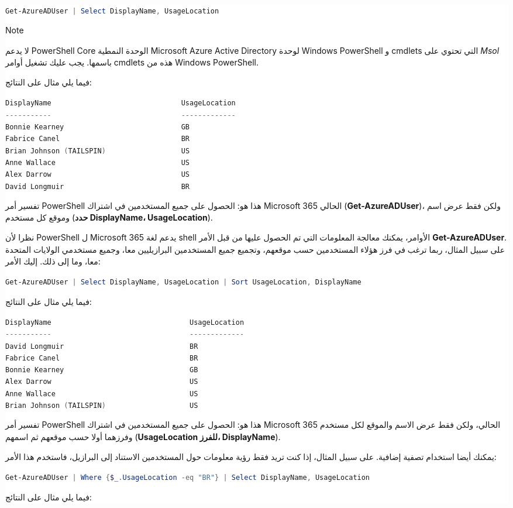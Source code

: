 ```powershell
Get-AzureADUser | Select DisplayName, UsageLocation
```


>[!Note]
>لا يدعم PowerShell Core الوحدة النمطية Microsoft Azure Active Directory لوحدة Windows PowerShell و cmdlets التي تحتوي على *Msol* باسمها. يجب عليك تشغيل أوامر cmdlets هذه من Windows PowerShell.
>

فيما يلي مثال على النتائج:

```powershell
DisplayName                               UsageLocation
-----------                               -------------
Bonnie Kearney                            GB
Fabrice Canel                             BR
Brian Johnson (TAILSPIN)                  US
Anne Wallace                              US
Alex Darrow                               US
David Longmuir                            BR
```

تفسير أمر PowerShell هذا هو: الحصول على جميع المستخدمين في اشتراك Microsoft 365 الحالي (**Get-AzureADUser**)، ولكن فقط عرض اسم وموقع كل مستخدم (**حدد DisplayName، UsageLocation**).

نظرا لأن PowerShell ل Microsoft 365 يدعم لغة shell الأوامر، يمكنك معالجة المعلومات التي تم الحصول عليها من قبل الأمر **Get-AzureADUser**. على سبيل المثال، ربما ترغب في فرز هؤلاء المستخدمين حسب موقعهم، وتجميع جميع المستخدمين البرازيليين معا، وجميع مستخدمي الولايات المتحدة معا، وما إلى ذلك. إليك الأمر:

```powershell
Get-AzureADUser | Select DisplayName, UsageLocation | Sort UsageLocation, DisplayName
```

فيما يلي مثال على النتائج:

```powershell
DisplayName                                 UsageLocation
-----------                                 -------------
David Longmuir                              BR
Fabrice Canel                               BR
Bonnie Kearney                              GB
Alex Darrow                                 US
Anne Wallace                                US
Brian Johnson (TAILSPIN)                    US
```

تفسير أمر PowerShell هذا هو: الحصول على جميع المستخدمين في اشتراك Microsoft 365 الحالي، ولكن فقط عرض الاسم والموقع لكل مستخدم وفرزهما أولا حسب موقعهم ثم اسمهم (**UsageLocation للفرز، DisplayName**).

يمكنك أيضا استخدام تصفية إضافية. على سبيل المثال، إذا كنت تريد فقط رؤية معلومات حول المستخدمين الاستناد إلى البرازيل، فاستخدم هذا الأمر:

```powershell
Get-AzureADUser | Where {$_.UsageLocation -eq "BR"} | Select DisplayName, UsageLocation
```

فيما يلي مثال على النتائج:
